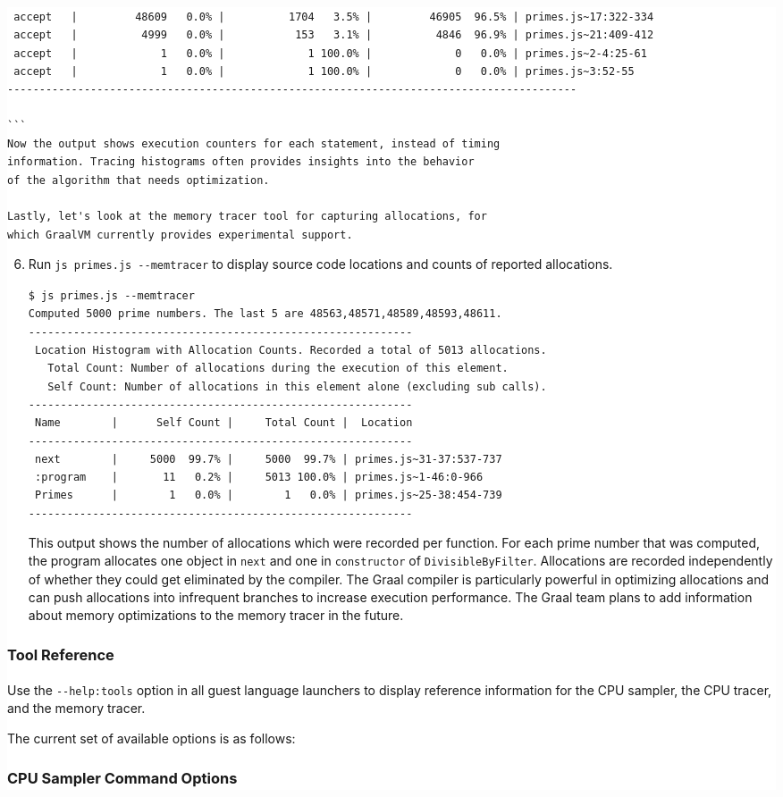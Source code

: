      accept   |         48609   0.0% |          1704   3.5% |         46905  96.5% | primes.js~17:322-334
     accept   |          4999   0.0% |           153   3.1% |          4846  96.9% | primes.js~21:409-412
     accept   |             1   0.0% |             1 100.0% |             0   0.0% | primes.js~2-4:25-61
     accept   |             1   0.0% |             1 100.0% |             0   0.0% | primes.js~3:52-55
    -----------------------------------------------------------------------------------------

    ```
    Now the output shows execution counters for each statement, instead of timing
    information. Tracing histograms often provides insights into the behavior
    of the algorithm that needs optimization.

    Lastly, let's look at the memory tracer tool for capturing allocations, for
    which GraalVM currently provides experimental support.

6. Run `js primes.js --memtracer` to display source code locations and
counts of reported allocations.

    ```
    $ js primes.js --memtracer
    Computed 5000 prime numbers. The last 5 are 48563,48571,48589,48593,48611.
    ------------------------------------------------------------
     Location Histogram with Allocation Counts. Recorded a total of 5013 allocations.
       Total Count: Number of allocations during the execution of this element.
       Self Count: Number of allocations in this element alone (excluding sub calls).
    ------------------------------------------------------------
     Name        |      Self Count |     Total Count |  Location
    ------------------------------------------------------------
     next        |     5000  99.7% |     5000  99.7% | primes.js~31-37:537-737
     :program    |       11   0.2% |     5013 100.0% | primes.js~1-46:0-966
     Primes      |        1   0.0% |        1   0.0% | primes.js~25-38:454-739
    ------------------------------------------------------------

    ```

    This output shows the number of allocations which were recorded per function.
    For each prime number that was computed, the program allocates one object in
    `next` and one in `constructor` of `DivisibleByFilter`. Allocations are recorded
    independently of whether they could get eliminated by the compiler. The Graal
    compiler is particularly powerful in optimizing allocations and can push
    allocations into infrequent branches to increase execution performance. The
    Graal team plans to add information about memory optimizations to the
    memory tracer in the future.

### Tool Reference
Use the `--help:tools` option in all guest language launchers to display
reference information for the CPU sampler, the CPU tracer, and the memory tracer.

The current set of available options is as follows:

### CPU Sampler Command Options
